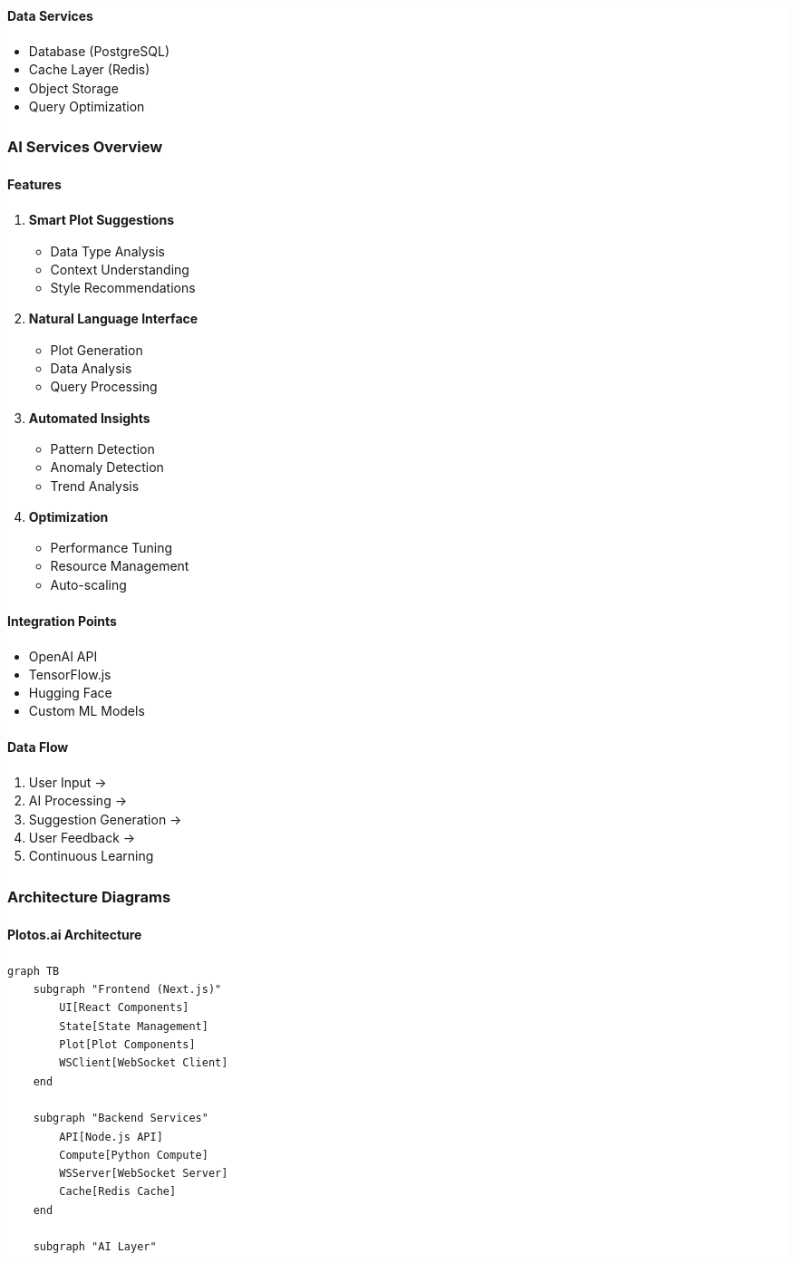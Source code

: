 #### Data Services

- Database (PostgreSQL)
- Cache Layer (Redis)
- Object Storage
- Query Optimization

### AI Services Overview

#### Features

1. **Smart Plot Suggestions**
   - Data Type Analysis
   - Context Understanding
   - Style Recommendations

2. **Natural Language Interface**
   - Plot Generation
   - Data Analysis
   - Query Processing

3. **Automated Insights**
   - Pattern Detection
   - Anomaly Detection
   - Trend Analysis

4. **Optimization**
   - Performance Tuning
   - Resource Management
   - Auto-scaling

#### Integration Points

- OpenAI API
- TensorFlow.js
- Hugging Face
- Custom ML Models

#### Data Flow

1. User Input →
2. AI Processing →
3. Suggestion Generation →
4. User Feedback →
5. Continuous Learning

### Architecture Diagrams

#### Plotos.ai Architecture

```mermaid
graph TB
    subgraph "Frontend (Next.js)"
        UI[React Components]
        State[State Management]
        Plot[Plot Components]
        WSClient[WebSocket Client]
    end

    subgraph "Backend Services"
        API[Node.js API]
        Compute[Python Compute]
        WSServer[WebSocket Server]
        Cache[Redis Cache]
    end

    subgraph "AI Layer"
```